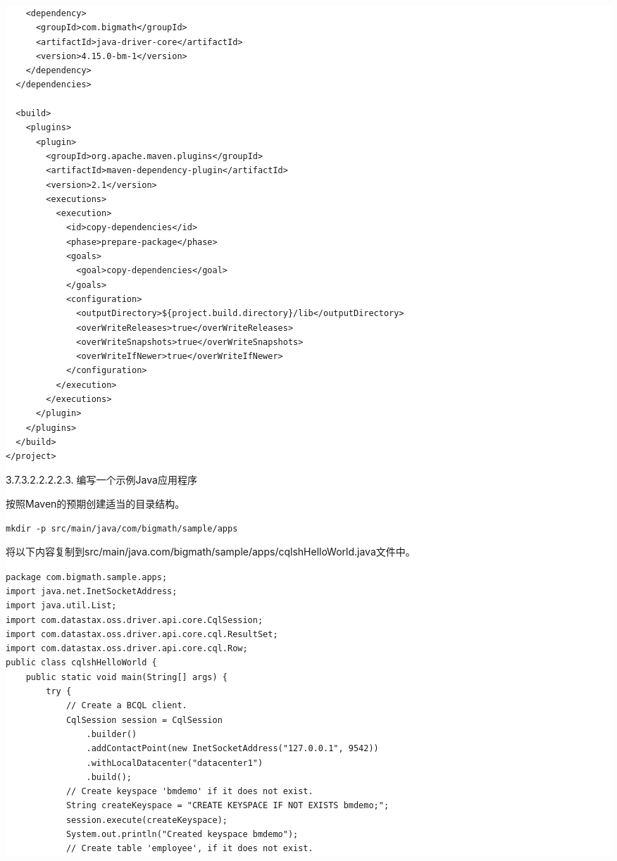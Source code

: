```
    <dependency>
      <groupId>com.bigmath</groupId>
      <artifactId>java-driver-core</artifactId>
      <version>4.15.0-bm-1</version>
    </dependency>
  </dependencies>
 
  <build>
    <plugins>
      <plugin>
        <groupId>org.apache.maven.plugins</groupId>
        <artifactId>maven-dependency-plugin</artifactId>
        <version>2.1</version>
        <executions>
          <execution>
            <id>copy-dependencies</id>
            <phase>prepare-package</phase>
            <goals>
              <goal>copy-dependencies</goal>
            </goals>
            <configuration>
              <outputDirectory>${project.build.directory}/lib</outputDirectory>
              <overWriteReleases>true</overWriteReleases>
              <overWriteSnapshots>true</overWriteSnapshots>
              <overWriteIfNewer>true</overWriteIfNewer>
            </configuration>
          </execution>
        </executions>
      </plugin>
    </plugins>
  </build>
</project>
```


3.7.3.2.2.2.2.3. 编写一个示例Java应用程序

按照Maven的预期创建适当的目录结构。 

```
mkdir -p src/main/java/com/bigmath/sample/apps
```

将以下内容复制到src/main/java.com/bigmath/sample/apps/cqlshHelloWorld.java文件中。 

```
package com.bigmath.sample.apps;
import java.net.InetSocketAddress;
import java.util.List;
import com.datastax.oss.driver.api.core.CqlSession;
import com.datastax.oss.driver.api.core.cql.ResultSet;
import com.datastax.oss.driver.api.core.cql.Row;
public class cqlshHelloWorld {
    public static void main(String[] args) {
        try {
            // Create a BCQL client.
            CqlSession session = CqlSession
                .builder()
                .addContactPoint(new InetSocketAddress("127.0.0.1", 9542))
                .withLocalDatacenter("datacenter1")
                .build();
            // Create keyspace 'bmdemo' if it does not exist.
            String createKeyspace = "CREATE KEYSPACE IF NOT EXISTS bmdemo;";
            session.execute(createKeyspace);
            System.out.println("Created keyspace bmdemo");
            // Create table 'employee', if it does not exist.
```